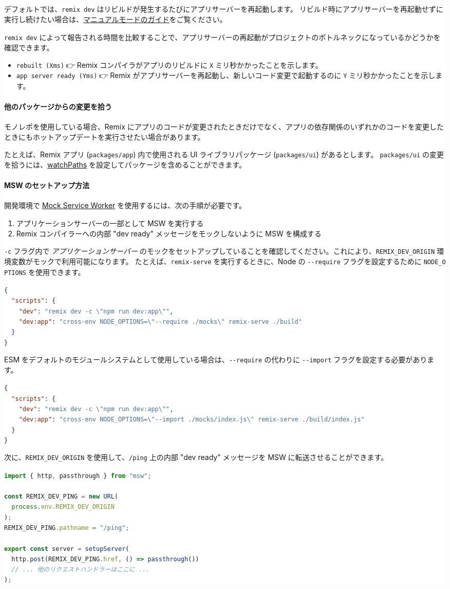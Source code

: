 デフォルトでは、`remix dev` はリビルドが発生するたびにアプリサーバーを再起動します。
リビルド時にアプリサーバーを再起動せずに実行し続けたい場合は、[マニュアルモードのガイド][manual_mode]をご覧ください。

`remix dev` によって報告される時間を比較することで、アプリサーバーの再起動がプロジェクトのボトルネックになっているかどうかを確認できます。

* `rebuilt (Xms)` 👉 Remix コンパイラがアプリのリビルドに `X` ミリ秒かかったことを示します。
* `app server ready (Yms)` 👉 Remix がアプリサーバーを再起動し、新しいコード変更で起動するのに `Y` ミリ秒かかったことを示します。

[manual_mode]: https://remix.run/docs/en/main/guides/manual-mode

#### 他のパッケージからの変更を拾う

モノレポを使用している場合、Remix にアプリのコードが変更されたときだけでなく、アプリの依存関係のいずれかのコードを変更したときにもホットアップデートを実行させたい場合があります。

たとえば、Remix アプリ (`packages/app`) 内で使用される UI ライブラリパッケージ (`packages/ui`) があるとします。
`packages/ui` の変更を拾うには、[watchPaths][watch_paths] を設定してパッケージを含めることができます。

[watch_paths]: https://remix.run/docs/en/main/file-conventions/remix-config#watchpaths

#### MSW のセットアップ方法

開発環境で [Mock Service Worker][msw] を使用するには、次の手順が必要です。

1. アプリケーションサーバーの一部として MSW を実行する
2. Remix コンパイラーへの内部 "dev ready" メッセージをモックしないように MSW を構成する

`-c` フラグ内で *アプリケーションサーバー* のモックをセットアップしていることを確認してください。これにより、`REMIX_DEV_ORIGIN` 環境変数がモックで利用可能になります。
たとえば、`remix-serve` を実行するときに、Node の `--require` フラグを設定するために `NODE_OPTIONS` を使用できます。

```json filename=package.json
{
  "scripts": {
    "dev": "remix dev -c \"npm run dev:app\"",
    "dev:app": "cross-env NODE_OPTIONS=\"--require ./mocks\" remix-serve ./build"
  }
}
```

ESM をデフォルトのモジュールシステムとして使用している場合は、`--require` の代わりに `--import` フラグを設定する必要があります。

```json filename=package.json
{
  "scripts": {
    "dev": "remix dev -c \"npm run dev:app\"",
    "dev:app": "cross-env NODE_OPTIONS=\"--import ./mocks/index.js\" remix-serve ./build/index.js"
  }
}
```

次に、`REMIX_DEV_ORIGIN` を使用して、`/ping` 上の内部 "dev ready" メッセージを MSW に転送させることができます。

```ts
import { http, passthrough } from "msw";

const REMIX_DEV_PING = new URL(
  process.env.REMIX_DEV_ORIGIN
);
REMIX_DEV_PING.pathname = "/ping";

export const server = setupServer(
  http.post(REMIX_DEV_PING.href, () => passthrough())
  // ... 他のリクエストハンドラーはここに ...
);
```


[remix-vite]: https://github.com/remix-run/remix/tree/main/packages/remix-vite
[path_imports]: https://www.typescriptlang.org/docs/handbook/module-resolution.html#path-mapping
[bundle_analysis]: ../guides/performance
[hmr_and_hdr]: https://www.youtube.com/watch?v=2c2OeqOX72s
[mental_model]: https://www.youtube.com/watch?v=zTrjaUt9hLo
[migrating]: https://www.youtube.com/watch?v=6jTL8GGbIuc
[legendary_dx]: https://www.youtube.com/watch?v=79M4vYZi-po
[loader]: ../route/loader
[fetch]: https://developer.mozilla.org/en-US/docs/Web/API/Fetch_API
[watch_paths]: ../file-conventions/remix-config#watchpaths
[react_keys]: https://react.dev/learn/rendering-lists#why-does-react-need-keys
[use_loader_data]: ../hooks/use-loader-data
[react_refresh]: https://github.com/facebook/react/tree/main/packages/react-refresh
[msw]: https://mswjs.io
[path_imports]: https://mui.com/material-ui/guides/minimizing-bundle-size/#option-one-use-path-imports
[bundle_analysis]: ../guides/performance
[manual_mode]: ../guides/manual-mode
[hmr]: ../discussion/hot-module-replacement
[remix-vite]: ../guides/vite
[classic-remix-compiler]: ../guides/vite#classic-remix-compiler-vs-remix-vite